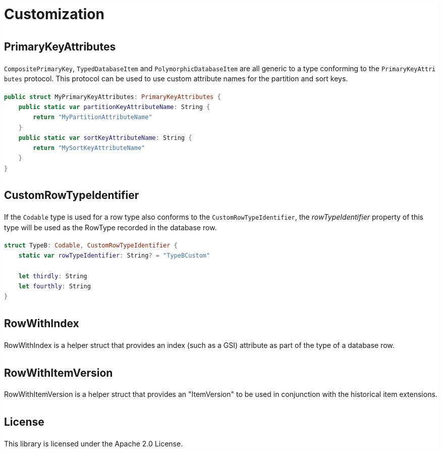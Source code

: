 # Customization

## PrimaryKeyAttributes

`CompositePrimaryKey`, `TypedDatabaseItem` and `PolymorphicDatabaseItem` are all generic to a type conforming to the `PrimaryKeyAttributes` protocol. This protocol can be used to use custom attribute names for the partition and sort keys.

```swift
public struct MyPrimaryKeyAttributes: PrimaryKeyAttributes {
    public static var partitionKeyAttributeName: String {
        return "MyPartitionAttributeName"
    }
    public static var sortKeyAttributeName: String {
        return "MySortKeyAttributeName"
    }
}
```

## CustomRowTypeIdentifier

If the `Codable` type is used for a row type also conforms to the `CustomRowTypeIdentifier`, the *rowTypeIdentifier* property of this type will be used as the RowType recorded in the database row.

```swift
struct TypeB: Codable, CustomRowTypeIdentifier {
    static var rowTypeIdentifier: String? = "TypeBCustom"
    
    let thirdly: String
    let fourthly: String
}
```

## RowWithIndex

RowWithIndex is a helper struct that provides an index (such as a GSI) attribute as part of the type of a database row.


## RowWithItemVersion

RowWithItemVersion is a helper struct that provides an "ItemVersion" to be used in conjunction with the historical item extensions.

## License
This library is licensed under the Apache 2.0 License.
